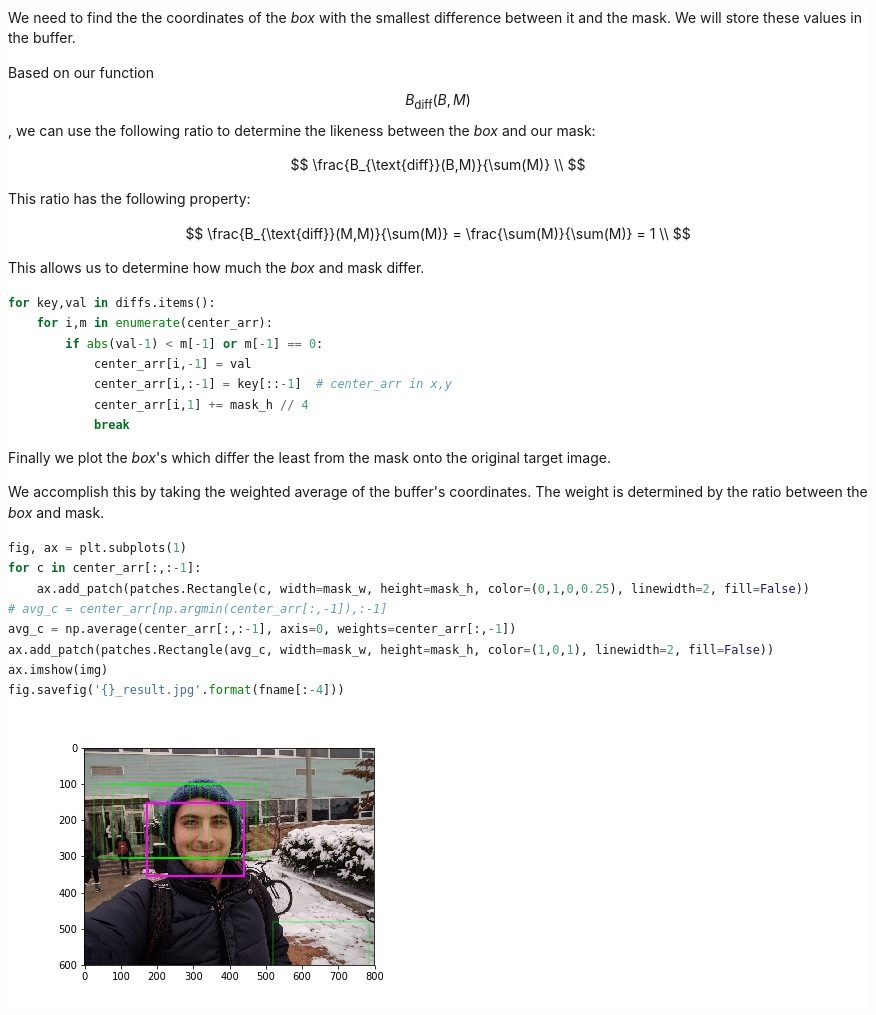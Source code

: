 We need to find the the coordinates of the *box* with the smallest difference between it and the mask. We will store these values in the buffer.

Based on our function $$B_{\text{diff}}(B,M)$$, we can use the following ratio to determine the likeness between the *box* and our mask:


$$
\frac{B_{\text{diff}}(B,M)}{\sum(M)} \\
$$


This ratio has the following property:


$$
\frac{B_{\text{diff}}(M,M)}{\sum(M)} = \frac{\sum(M)}{\sum(M)} = 1 \\
$$


This allows us to determine how much the *box* and mask differ.


```python
for key,val in diffs.items():
    for i,m in enumerate(center_arr):
        if abs(val-1) < m[-1] or m[-1] == 0:
            center_arr[i,-1] = val
            center_arr[i,:-1] = key[::-1]  # center_arr in x,y
            center_arr[i,1] += mask_h // 4
            break
```

Finally we plot the *box*'s which differ the least from the mask onto the original target image.

We accomplish this by taking the weighted average of the buffer's coordinates. The weight is determined by the ratio between the *box* and mask.


```python
fig, ax = plt.subplots(1)
for c in center_arr[:,:-1]:
    ax.add_patch(patches.Rectangle(c, width=mask_w, height=mask_h, color=(0,1,0,0.25), linewidth=2, fill=False))
# avg_c = center_arr[np.argmin(center_arr[:,-1]),:-1]
avg_c = np.average(center_arr[:,:-1], axis=0, weights=center_arr[:,-1])
ax.add_patch(patches.Rectangle(avg_c, width=mask_w, height=mask_h, color=(1,0,1), linewidth=2, fill=False))
ax.imshow(img)
fig.savefig('{}_result.jpg'.format(fname[:-4]))
```

![png](/res/output_51_0.jpg)
